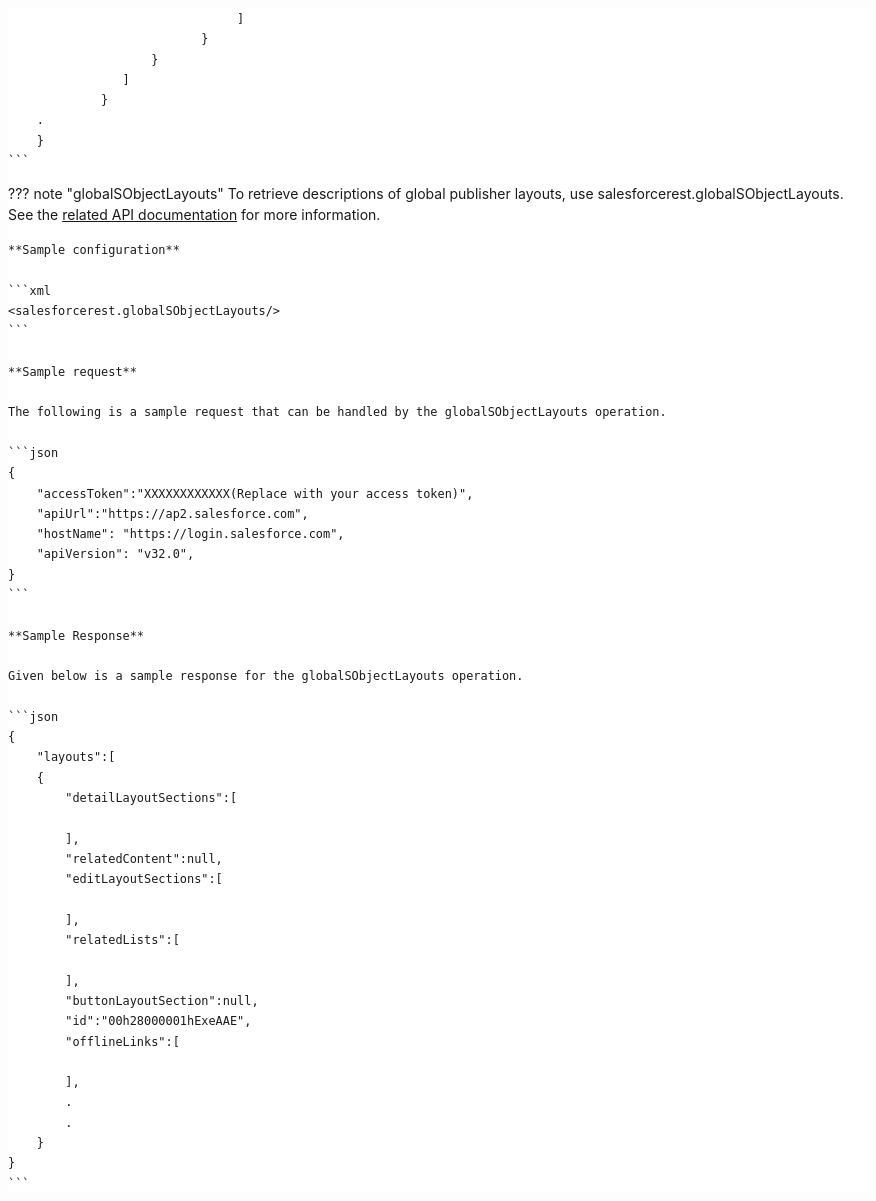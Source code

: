                                     ]
                               }
                        }
                    ]
                 }
        .
        }
    ```

??? note "globalSObjectLayouts"
    To retrieve descriptions of global publisher layouts, use salesforcerest.globalSObjectLayouts. See the [related API documentation](https://developer.salesforce.com/docs/atlas.en-us.198.0.api_rest.meta/api_rest/resources_sobject_layouts.htm?search_text=layouts) for more information.
    
    **Sample configuration**

    ```xml
    <salesforcerest.globalSObjectLayouts/>
    ```
    
    **Sample request**

    The following is a sample request that can be handled by the globalSObjectLayouts operation.

    ```json
    {
        "accessToken":"XXXXXXXXXXXX(Replace with your access token)",
        "apiUrl":"https://ap2.salesforce.com",
        "hostName": "https://login.salesforce.com",
        "apiVersion": "v32.0",
    }
    ```

    **Sample Response**

    Given below is a sample response for the globalSObjectLayouts operation.

    ```json
    {
        "layouts":[
        {
            "detailLayoutSections":[

            ],
            "relatedContent":null,
            "editLayoutSections":[

            ],
            "relatedLists":[

            ],
            "buttonLayoutSection":null,
            "id":"00h28000001hExeAAE",
            "offlineLinks":[

            ],
            .
            .
        }
    }
    ```

